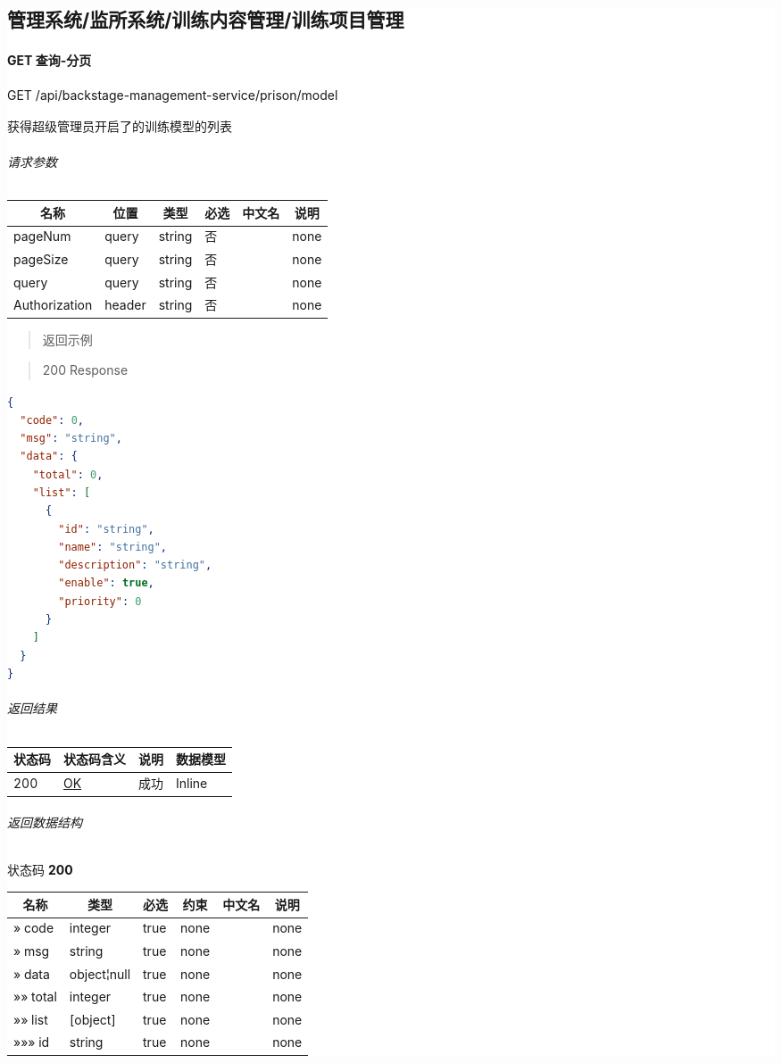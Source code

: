 

## 管理系统/监所系统/训练内容管理/训练项目管理

#### GET 查询-分页

GET /api/backstage-management-service/prison/model

获得超级管理员开启了的训练模型的列表

###### 请求参数

|名称|位置|类型|必选|中文名|说明|
|---|---|---|---|---|---|
|pageNum|query|string| 否 ||none|
|pageSize|query|string| 否 ||none|
|query|query|string| 否 ||none|
|Authorization|header|string| 否 ||none|

> 返回示例

> 200 Response

```json
{
  "code": 0,
  "msg": "string",
  "data": {
    "total": 0,
    "list": [
      {
        "id": "string",
        "name": "string",
        "description": "string",
        "enable": true,
        "priority": 0
      }
    ]
  }
}
```

###### 返回结果

|状态码|状态码含义|说明|数据模型|
|---|---|---|---|
|200|[OK](https://tools.ietf.org/html/rfc7231##section-6.3.1)|成功|Inline|

###### 返回数据结构

状态码 **200**

|名称|类型|必选|约束|中文名|说明|
|---|---|---|---|---|---|
|» code|integer|true|none||none|
|» msg|string|true|none||none|
|» data|object¦null|true|none||none|
|»» total|integer|true|none||none|
|»» list|[object]|true|none||none|
|»»» id|string|true|none||none|